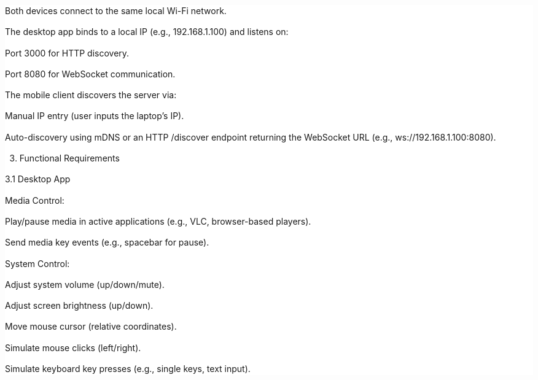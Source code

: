 Both devices connect to the same local Wi-Fi network.



The desktop app binds to a local IP (e.g., 192.168.1.100) and listens on:





Port 3000 for HTTP discovery.



Port 8080 for WebSocket communication.



The mobile client discovers the server via:





Manual IP entry (user inputs the laptop’s IP).



Auto-discovery using mDNS or an HTTP /discover endpoint returning the WebSocket URL (e.g., ws://192.168.1.100:8080).

3. Functional Requirements

3.1 Desktop App





Media Control:





Play/pause media in active applications (e.g., VLC, browser-based players).



Send media key events (e.g., spacebar for pause).



System Control:





Adjust system volume (up/down/mute).



Adjust screen brightness (up/down).



Move mouse cursor (relative coordinates).



Simulate mouse clicks (left/right).



Simulate keyboard key presses (e.g., single keys, text input).

